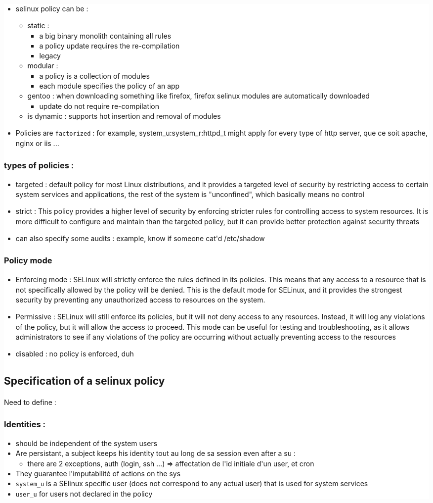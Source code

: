 - selinux policy can be :

  - static :
    - a big binary monolith containing all rules
    - a policy update requires the re-compilation
    - legacy
  - modular :
    - a policy is a collection of modules
    - each module specifies the policy of an app
  - gentoo : when downloading something like firefox, firefox selinux modules are automatically downloaded
    - update do not require re-compilation
  - is dynamic : supports hot insertion and removal of modules

- Policies are `factorized` : for example, system_u:system_r:httpd_t might apply for every type of http server, que ce soit apache, nginx or iis ...

### types of policies :

- targeted : default policy for most Linux distributions, and it provides a targeted level of security by restricting access to certain system services and applications, the rest of the system is "unconfined", which basically means no control

- strict : This policy provides a higher level of security by enforcing stricter rules for controlling access to system resources. It is more difficult to configure and maintain than the targeted policy, but it can provide better protection against security threats

- can also specify some audits : example, know if someone cat'd /etc/shadow

### Policy mode

- Enforcing mode : SELinux will strictly enforce the rules defined in its policies. This means that any access to a resource that is not specifically allowed by the policy will be denied. This is the default mode for SELinux, and it provides the strongest security by preventing any unauthorized access to resources on the system.

- Permissive : SELinux will still enforce its policies, but it will not deny access to any resources. Instead, it will log any violations of the policy, but it will allow the access to proceed. This mode can be useful for testing and troubleshooting, as it allows administrators to see if any violations of the policy are occurring without actually preventing access to the resources

- disabled : no policy is enforced, duh

## Specification of a selinux policy

Need to define :

### Identities :

- should be independent of the system users
- Are persistant, a subject keeps his identity tout au long de sa session even after a su :
  - there are 2 exceptions, auth (login, ssh ...) => affectation de l'id initiale d'un user, et cron
- They guarantee l'imputabilité of actions on the sys
- `system_u` is a SElinux specific user (does not correspond to any actual user) that is used for system services
- `user_u` for users not declared in the policy
